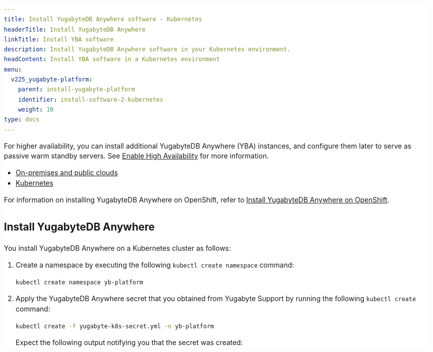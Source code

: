 ```yaml
---
title: Install YugabyteDB Anywhere software - Kubernetes
headerTitle: Install YugabyteDB Anywhere
linkTitle: Install YBA software
description: Install YugabyteDB Anywhere software in your Kubernetes environment.
headContent: Install YBA software in a Kubernetes environment
menu:
  v225_yugabyte-platform:
    parent: install-yugabyte-platform
    identifier: install-software-2-kubernetes
    weight: 10
type: docs
---
```


For higher availability, you can install additional YugabyteDB Anywhere (YBA) instances, and configure them later to serve as passive warm standby servers. See [Enable High Availability](../../../administer-yugabyte-platform/high-availability/) for more information.

<ul class="nav nav-tabs-alt nav-tabs-yb">

  <li>
    <a href="../installer/" class="nav-link">
      <i class="fa-solid fa-building"></i>On-premises and public clouds</a>
  </li>

  <li>
    <a href="../kubernetes/" class="nav-link active">
      <i class="fa-regular fa-dharmachakra" aria-hidden="true"></i>Kubernetes</a>
  </li>

</ul>

For information on installing YugabyteDB Anywhere on OpenShift, refer to [Install YugabyteDB Anywhere on OpenShift](../openshift/).

## Install YugabyteDB Anywhere

You install YugabyteDB Anywhere on a Kubernetes cluster as follows:

1. Create a namespace by executing the following `kubectl create namespace` command:

    ```sh
    kubectl create namespace yb-platform
    ```

1. Apply the YugabyteDB Anywhere secret that you obtained from Yugabyte Support by running the following `kubectl create` command:

    ```sh
    kubectl create -f yugabyte-k8s-secret.yml -n yb-platform
    ```

    Expect the following output notifying you that the secret was created:
